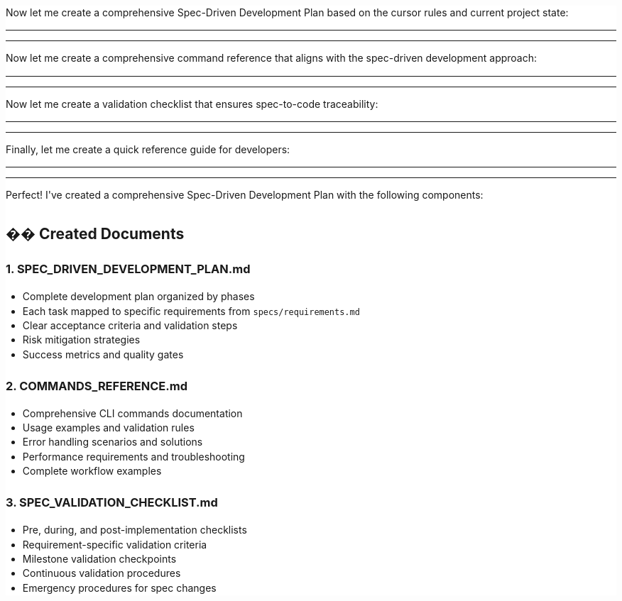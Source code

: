Now let me create a comprehensive Spec-Driven Development Plan based on the cursor rules and current project state:


---



---

Now let me create a comprehensive command reference that aligns with the spec-driven development approach:


---



---

Now let me create a validation checklist that ensures spec-to-code traceability:


---



---

Finally, let me create a quick reference guide for developers:


---



---

Perfect! I've created a comprehensive Spec-Driven Development Plan with the following components:

## �� **Created Documents**

### 1. **SPEC_DRIVEN_DEVELOPMENT_PLAN.md**
- Complete development plan organized by phases
- Each task mapped to specific requirements from `specs/requirements.md`
- Clear acceptance criteria and validation steps
- Risk mitigation strategies
- Success metrics and quality gates

### 2. **COMMANDS_REFERENCE.md**
- Comprehensive CLI commands documentation
- Usage examples and validation rules
- Error handling scenarios and solutions
- Performance requirements and troubleshooting
- Complete workflow examples

### 3. **SPEC_VALIDATION_CHECKLIST.md**
- Pre, during, and post-implementation checklists
- Requirement-specific validation criteria
- Milestone validation checkpoints
- Continuous validation procedures
- Emergency procedures for spec changes
